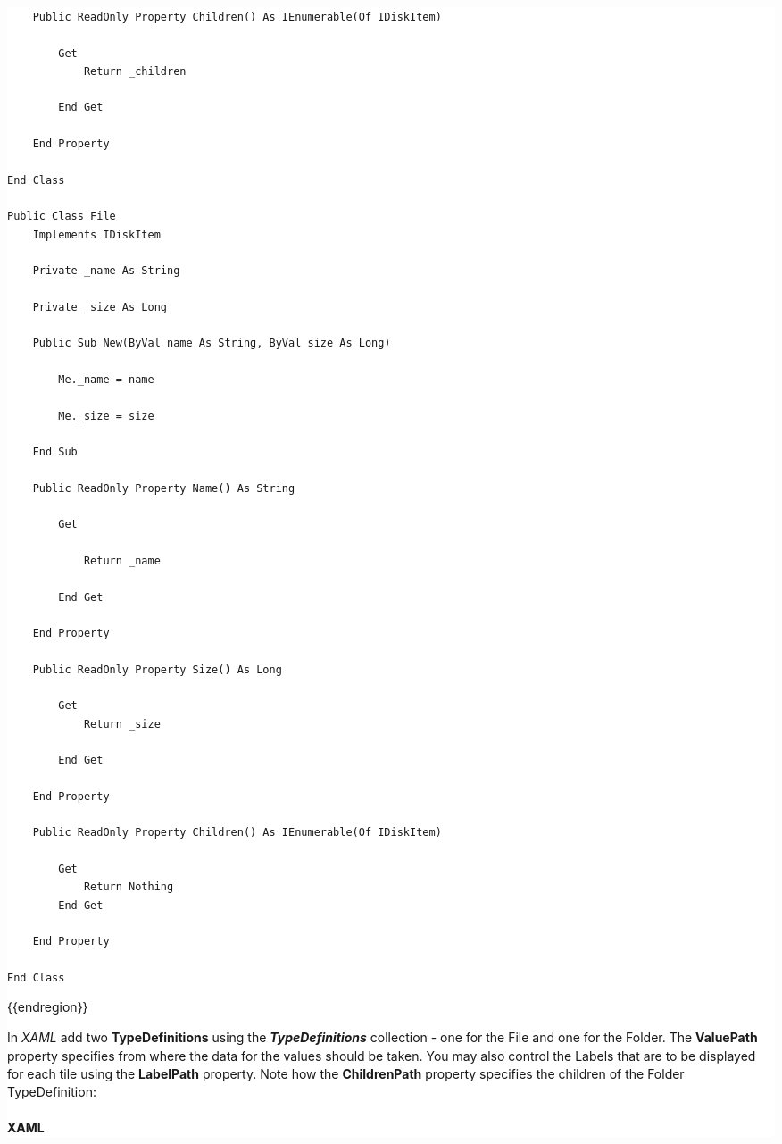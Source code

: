 		Public ReadOnly Property Children() As IEnumerable(Of IDiskItem)

			Get
				Return _children

			End Get

		End Property

	End Class

	Public Class File
		Implements IDiskItem

		Private _name As String

		Private _size As Long

		Public Sub New(ByVal name As String, ByVal size As Long)

			Me._name = name

			Me._size = size

		End Sub

		Public ReadOnly Property Name() As String

			Get

				Return _name

			End Get

		End Property

		Public ReadOnly Property Size() As Long

			Get
				Return _size

			End Get

		End Property

		Public ReadOnly Property Children() As IEnumerable(Of IDiskItem)

			Get
				Return Nothing
			End Get

		End Property
	
	End Class
{{endregion}}

In *XAML* add two __TypeDefinitions__ using the *__TypeDefinitions__* collection - one for the File and one for the Folder. The __ValuePath__ property specifies from where the data for the values should be taken. You may also control the Labels that are to be displayed for each tile using the __LabelPath__ property. Note how the __ChildrenPath__ property specifies the children of the Folder TypeDefinition:

#### __XAML__
